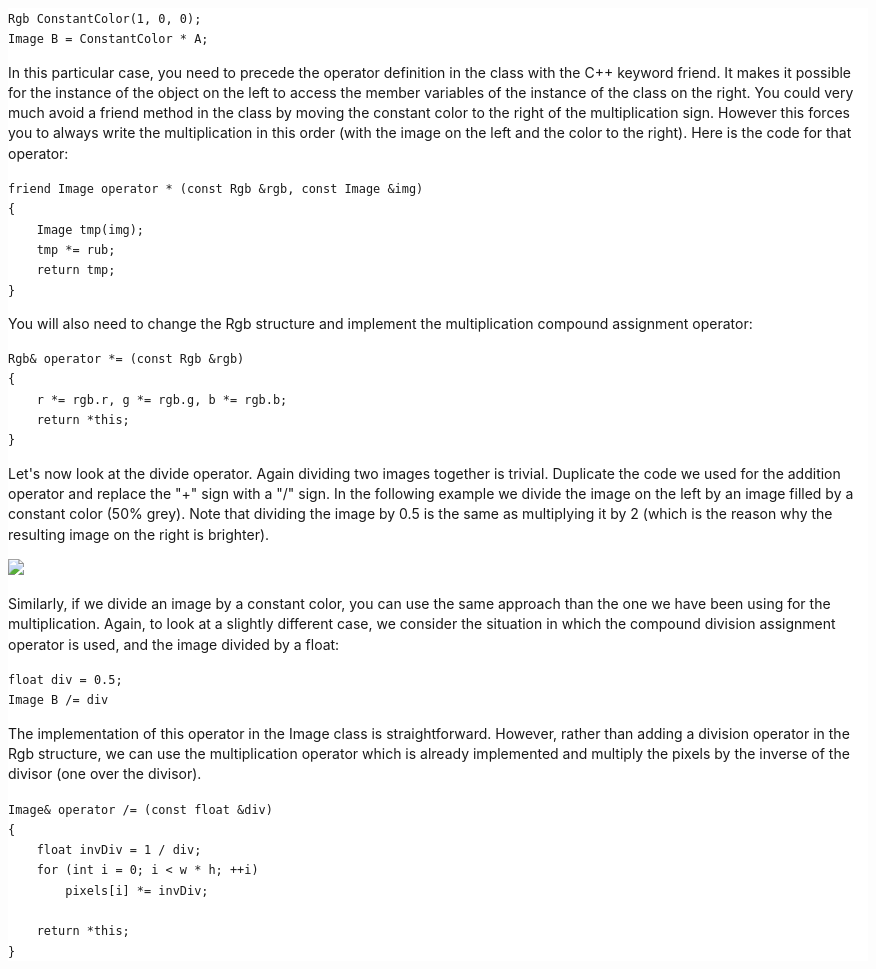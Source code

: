 ```
Rgb ConstantColor(1, 0, 0); 
Image B = ConstantColor * A;
```

In this particular case, you need to precede the operator definition in the class with the C++ keyword friend. It makes it possible for the instance of the object on the left to access the member variables of the instance of the class on the right. You could very much avoid a friend method in the class by moving the constant color to the right of the multiplication sign. However this forces you to always write the multiplication in this order (with the image on the left and the color to the right). Here is the code for that operator:

```
friend Image operator * (const Rgb &rgb, const Image &img) 
{ 
    Image tmp(img); 
    tmp *= rub; 
    return tmp; 
} 
```

You will also need to change the Rgb structure and implement the multiplication compound assignment operator:

```
Rgb& operator *= (const Rgb &rgb) 
{ 
    r *= rgb.r, g *= rgb.g, b *= rgb.b; 
    return *this; 
} 
```

Let's now look at the divide operator. Again dividing two images together is trivial. Duplicate the code we used for the addition operator and replace the "+" sign with a "/" sign. In the following example we divide the image on the left by an image filled by a constant color (50% grey). Note that dividing the image by 0.5 is the same as multiplying it by 2 (which is the reason why the resulting image on the right is brighter).

![](/images/simple-image-manipulations/sim-div.png?)

Similarly, if we divide an image by a constant color, you can use the same approach than the one we have been using for the multiplication. Again, to look at a slightly different case, we consider the situation in which the compound division assignment operator is used, and the image divided by a float:

```
float div = 0.5; 
Image B /= div 
```

The implementation of this operator in the Image class is straightforward. However, rather than adding a division operator in the Rgb structure, we can use the multiplication operator which is already implemented and multiply the pixels by the inverse of the divisor (one over the divisor).

```
Image& operator /= (const float &div) 
{ 
    float invDiv = 1 / div; 
    for (int i = 0; i < w * h; ++i) 
        pixels[i] *= invDiv; 
 
    return *this; 
}
```
